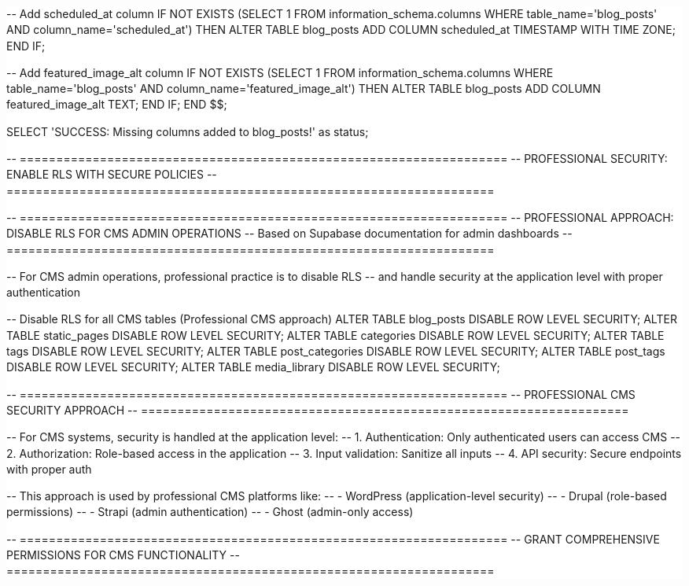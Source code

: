   -- Add scheduled_at column
  IF NOT EXISTS (SELECT 1 FROM information_schema.columns WHERE table_name='blog_posts' AND column_name='scheduled_at') THEN
    ALTER TABLE blog_posts ADD COLUMN scheduled_at TIMESTAMP WITH TIME ZONE;
  END IF;
  
  -- Add featured_image_alt column
  IF NOT EXISTS (SELECT 1 FROM information_schema.columns WHERE table_name='blog_posts' AND column_name='featured_image_alt') THEN
    ALTER TABLE blog_posts ADD COLUMN featured_image_alt TEXT;
  END IF;
END $$;

SELECT 'SUCCESS: Missing columns added to blog_posts!' as status;


-- ===================================================================
-- PROFESSIONAL SECURITY: ENABLE RLS WITH SECURE POLICIES
-- ===================================================================




-- ===================================================================
-- PROFESSIONAL APPROACH: DISABLE RLS FOR CMS ADMIN OPERATIONS
-- Based on Supabase documentation for admin dashboards
-- ===================================================================

-- For CMS admin operations, professional practice is to disable RLS
-- and handle security at the application level with proper authentication

-- Disable RLS for all CMS tables (Professional CMS approach)
ALTER TABLE blog_posts DISABLE ROW LEVEL SECURITY;
ALTER TABLE static_pages DISABLE ROW LEVEL SECURITY;
ALTER TABLE categories DISABLE ROW LEVEL SECURITY;
ALTER TABLE tags DISABLE ROW LEVEL SECURITY;
ALTER TABLE post_categories DISABLE ROW LEVEL SECURITY;
ALTER TABLE post_tags DISABLE ROW LEVEL SECURITY;
ALTER TABLE media_library DISABLE ROW LEVEL SECURITY;

-- ===================================================================
-- PROFESSIONAL CMS SECURITY APPROACH
-- ===================================================================

-- For CMS systems, security is handled at the application level:
-- 1. Authentication: Only authenticated users can access CMS
-- 2. Authorization: Role-based access in the application
-- 3. Input validation: Sanitize all inputs
-- 4. API security: Secure endpoints with proper auth

-- This approach is used by professional CMS platforms like:
-- - WordPress (application-level security)
-- - Drupal (role-based permissions)
-- - Strapi (admin authentication)
-- - Ghost (admin-only access)

-- ===================================================================
-- GRANT COMPREHENSIVE PERMISSIONS FOR CMS FUNCTIONALITY
-- ===================================================================
